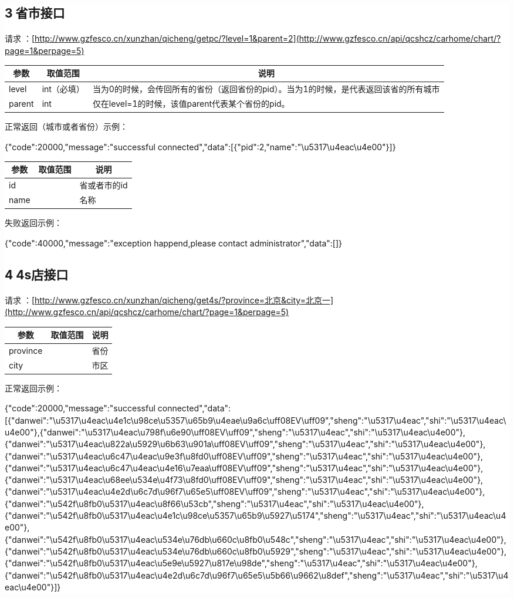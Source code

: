 

## 3  省市接口

请求 ：[http://www.gzfesco.cn/xunzhan/qicheng/getpc/?level=1&parent=2](http://www.gzfesco.cn/api/qcshcz/carhome/chart/?page=1&perpage=5)

| **参数** | **取值范围** | **说明**                                                     |
| -------- | ------------ | ------------------------------------------------------------ |
| level    | int（必填）  | 当为0的时候，会传回所有的省份（返回省份的pid）。当为1的时候，是代表返回该省的所有城市 |
| parent   | int          | 仅在level=1的时候，该值parent代表某个省份的pid。             |

正常返回（城市或者省份）示例：

{"code":20000,"message":"successful connected","data":[{"pid":2,"name":"\u5317\u4eac\u4e00"}]}

| **参数** | **取值范围** | **说明**     |
| -------- | ------------ | ------------ |
| id       |              | 省或者市的id |
| name     |              | 名称         |

失败返回示例：

{"code":40000,"message":"exception happend,please contact administrator","data":[]}



## 4  4s店接口

请求 ：[http://www.gzfesco.cn/xunzhan/qicheng/get4s/?province=北京&city=北京一](http://www.gzfesco.cn/api/qcshcz/carhome/chart/?page=1&perpage=5)

| **参数** | **取值范围** | **说明** |
| -------- | ------------ | -------- |
| province |              | 省份     |
| city     |              | 市区     |

正常返回示例：

{"code":20000,"message":"successful connected","data":[{"danwei":"\u5317\u4eac\u4e1c\u98ce\u5357\u65b9\u4eae\u9a6c\uff08EV\uff09","sheng":"\u5317\u4eac","shi":"\u5317\u4eac\u4e00"},{"danwei":"\u5317\u4eac\u798f\u6e90\uff08EV\uff09","sheng":"\u5317\u4eac","shi":"\u5317\u4eac\u4e00"},{"danwei":"\u5317\u4eac\u822a\u5929\u6b63\u901a\uff08EV\uff09","sheng":"\u5317\u4eac","shi":"\u5317\u4eac\u4e00"},{"danwei":"\u5317\u4eac\u6c47\u4eac\u9e3f\u8fd0\uff08EV\uff09","sheng":"\u5317\u4eac","shi":"\u5317\u4eac\u4e00"},{"danwei":"\u5317\u4eac\u6c47\u4eac\u4e16\u7eaa\uff08EV\uff09","sheng":"\u5317\u4eac","shi":"\u5317\u4eac\u4e00"},{"danwei":"\u5317\u4eac\u68ee\u534e\u4f73\u8fd0\uff08EV\uff09","sheng":"\u5317\u4eac","shi":"\u5317\u4eac\u4e00"},{"danwei":"\u5317\u4eac\u4e2d\u6c7d\u96f7\u65e5\uff08EV\uff09","sheng":"\u5317\u4eac","shi":"\u5317\u4eac\u4e00"},{"danwei":"\u542f\u8fb0\u5317\u4eac\u8f66\u53cb","sheng":"\u5317\u4eac","shi":"\u5317\u4eac\u4e00"},{"danwei":"\u542f\u8fb0\u5317\u4eac\u4e1c\u98ce\u5357\u65b9\u5927\u5174","sheng":"\u5317\u4eac","shi":"\u5317\u4eac\u4e00"},{"danwei":"\u542f\u8fb0\u5317\u4eac\u534e\u76db\u660c\u8fb0\u548c","sheng":"\u5317\u4eac","shi":"\u5317\u4eac\u4e00"},{"danwei":"\u542f\u8fb0\u5317\u4eac\u534e\u76db\u660c\u8fb0\u5929","sheng":"\u5317\u4eac","shi":"\u5317\u4eac\u4e00"},{"danwei":"\u542f\u8fb0\u5317\u4eac\u5e9e\u5927\u817e\u98de","sheng":"\u5317\u4eac","shi":"\u5317\u4eac\u4e00"},{"danwei":"\u542f\u8fb0\u5317\u4eac\u4e2d\u6c7d\u96f7\u65e5\u5b66\u9662\u8def","sheng":"\u5317\u4eac","shi":"\u5317\u4eac\u4e00"}]}
